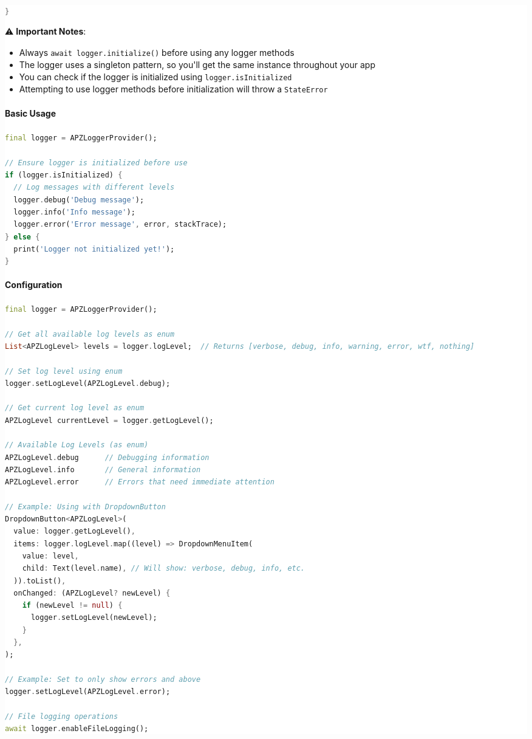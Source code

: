 ```dart
}
```

⚠️ **Important Notes**:

- Always `await logger.initialize()` before using any logger methods
- The logger uses a singleton pattern, so you'll get the same instance throughout your app
- You can check if the logger is initialized using `logger.isInitialized`
- Attempting to use logger methods before initialization will throw a `StateError`

#### Basic Usage

```dart
final logger = APZLoggerProvider();

// Ensure logger is initialized before use
if (logger.isInitialized) {
  // Log messages with different levels
  logger.debug('Debug message');
  logger.info('Info message');
  logger.error('Error message', error, stackTrace);
} else {
  print('Logger not initialized yet!');
}
```

#### Configuration

```dart
final logger = APZLoggerProvider();

// Get all available log levels as enum
List<APZLogLevel> levels = logger.logLevel;  // Returns [verbose, debug, info, warning, error, wtf, nothing]

// Set log level using enum
logger.setLogLevel(APZLogLevel.debug);

// Get current log level as enum
APZLogLevel currentLevel = logger.getLogLevel();

// Available Log Levels (as enum)
APZLogLevel.debug      // Debugging information
APZLogLevel.info       // General information
APZLogLevel.error      // Errors that need immediate attention

// Example: Using with DropdownButton
DropdownButton<APZLogLevel>(
  value: logger.getLogLevel(),
  items: logger.logLevel.map((level) => DropdownMenuItem(
    value: level,
    child: Text(level.name), // Will show: verbose, debug, info, etc.
  )).toList(),
  onChanged: (APZLogLevel? newLevel) {
    if (newLevel != null) {
      logger.setLogLevel(newLevel);
    }
  },
);

// Example: Set to only show errors and above
logger.setLogLevel(APZLogLevel.error);

// File logging operations
await logger.enableFileLogging();
```